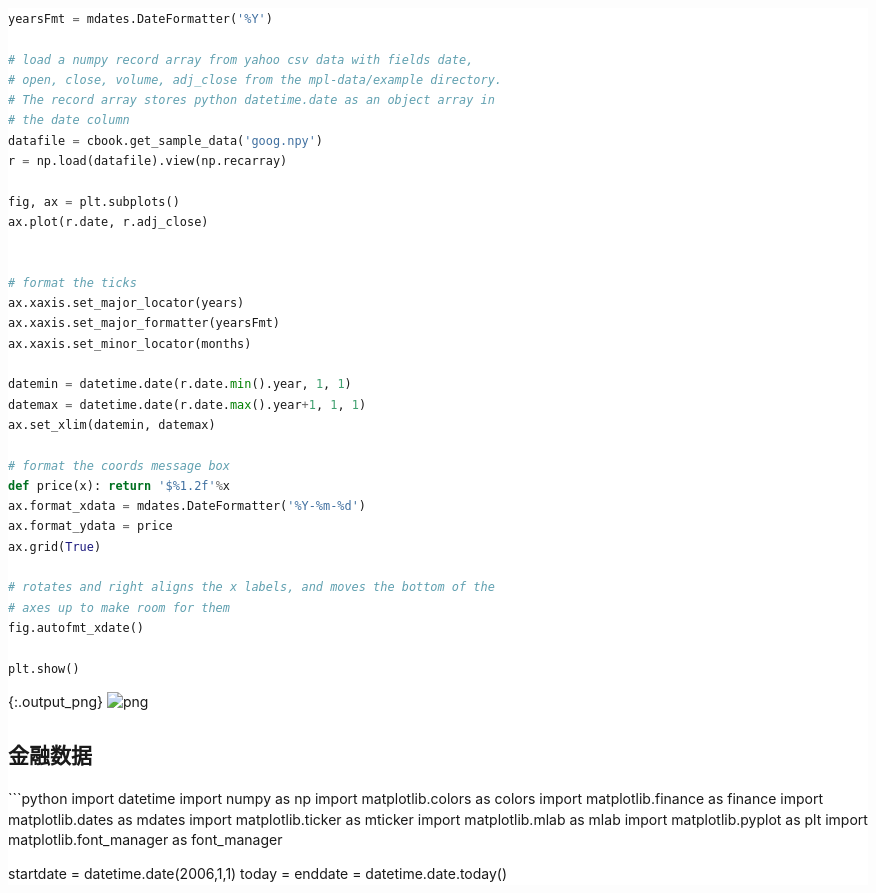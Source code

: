 ```python
yearsFmt = mdates.DateFormatter('%Y')

# load a numpy record array from yahoo csv data with fields date,
# open, close, volume, adj_close from the mpl-data/example directory.
# The record array stores python datetime.date as an object array in
# the date column
datafile = cbook.get_sample_data('goog.npy')
r = np.load(datafile).view(np.recarray)

fig, ax = plt.subplots()
ax.plot(r.date, r.adj_close)


# format the ticks
ax.xaxis.set_major_locator(years)
ax.xaxis.set_major_formatter(yearsFmt)
ax.xaxis.set_minor_locator(months)

datemin = datetime.date(r.date.min().year, 1, 1)
datemax = datetime.date(r.date.max().year+1, 1, 1)
ax.set_xlim(datemin, datemax)

# format the coords message box
def price(x): return '$%1.2f'%x
ax.format_xdata = mdates.DateFormatter('%Y-%m-%d')
ax.format_ydata = price
ax.grid(True)

# rotates and right aligns the x labels, and moves the bottom of the
# axes up to make room for them
fig.autofmt_xdate()

plt.show()
```
</div>

<div class="output_wrapper" markdown="1">
<div class="output_subarea" markdown="1">

{:.output_png}
![png](D%3A/ZU_workplace/08_book/Python-book/Pythonbook1/_build/images/06/10_41_0.png)

</div>
</div>
</div>

## 金融数据

<div markdown="1" class="cell code_cell">
<div class="input_area" markdown="1">
```python
import datetime
import numpy as np
import matplotlib.colors as colors
import matplotlib.finance as finance
import matplotlib.dates as mdates
import matplotlib.ticker as mticker
import matplotlib.mlab as mlab
import matplotlib.pyplot as plt
import matplotlib.font_manager as font_manager


startdate = datetime.date(2006,1,1)
today = enddate = datetime.date.today()
```